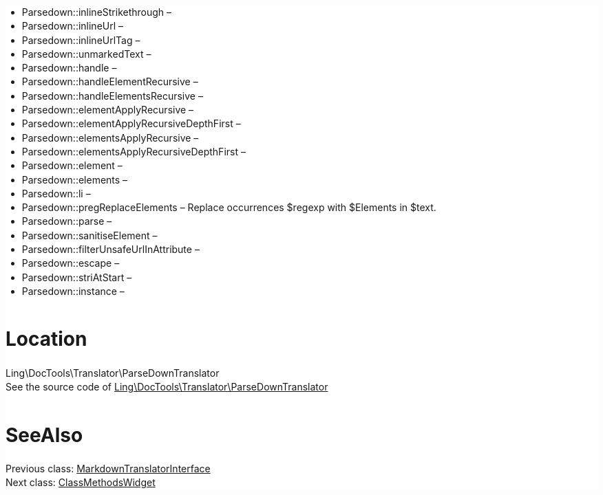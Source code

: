 - Parsedown::inlineStrikethrough &ndash; 
- Parsedown::inlineUrl &ndash; 
- Parsedown::inlineUrlTag &ndash; 
- Parsedown::unmarkedText &ndash; 
- Parsedown::handle &ndash; 
- Parsedown::handleElementRecursive &ndash; 
- Parsedown::handleElementsRecursive &ndash; 
- Parsedown::elementApplyRecursive &ndash; 
- Parsedown::elementApplyRecursiveDepthFirst &ndash; 
- Parsedown::elementsApplyRecursive &ndash; 
- Parsedown::elementsApplyRecursiveDepthFirst &ndash; 
- Parsedown::element &ndash; 
- Parsedown::elements &ndash; 
- Parsedown::li &ndash; 
- Parsedown::pregReplaceElements &ndash; Replace occurrences $regexp with $Elements in $text.
- Parsedown::parse &ndash; 
- Parsedown::sanitiseElement &ndash; 
- Parsedown::filterUnsafeUrlInAttribute &ndash; 
- Parsedown::escape &ndash; 
- Parsedown::striAtStart &ndash; 
- Parsedown::instance &ndash; 





Location
=============
Ling\DocTools\Translator\ParseDownTranslator<br>
See the source code of [Ling\DocTools\Translator\ParseDownTranslator](https://github.com/lingtalfi/DocTools/blob/master/Translator/ParseDownTranslator.php)



SeeAlso
==============
Previous class: [MarkdownTranslatorInterface](https://github.com/lingtalfi/DocTools/blob/master/doc/api/Ling/DocTools/Translator/MarkdownTranslatorInterface.md)<br>Next class: [ClassMethodsWidget](https://github.com/lingtalfi/DocTools/blob/master/doc/api/Ling/DocTools/Widget/ClassMethods/ClassMethodsWidget.md)<br>
